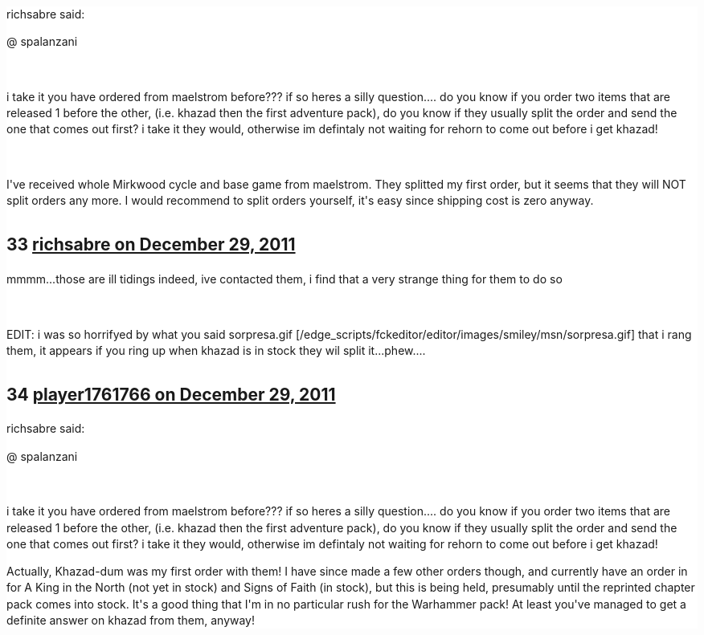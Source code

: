richsabre said:

@ spalanzani

 

i take it you have ordered from maelstrom before??? if so heres a silly question.... do you know if you order two items that are released 1 before the other, (i.e. khazad then the first adventure pack), do you know if they usually split the order and send the one that comes out first? i take it they would, otherwise im defintaly not waiting for rehorn to come out before i get khazad!



 

I've received whole Mirkwood cycle and base game from maelstrom. They splitted my first order, but it seems that they will NOT split orders any more. I would recommend to split orders yourself, it's easy since shipping cost is zero anyway.

## 33 [richsabre on December 29, 2011](https://community.fantasyflightgames.com/topic/57230-khazad-dum-release-date/?do=findComment&comment=572250)

mmmm...those are ill tidings indeed, ive contacted them, i find that a very strange thing for them to do so

 

EDIT: i was so horrifyed by what you said sorpresa.gif [/edge_scripts/fckeditor/editor/images/smiley/msn/sorpresa.gif] that i rang them, it appears if you ring up when khazad is in stock they wil split it...phew....

## 34 [player1761766 on December 29, 2011](https://community.fantasyflightgames.com/topic/57230-khazad-dum-release-date/?do=findComment&comment=572380)

richsabre said:

@ spalanzani

 

i take it you have ordered from maelstrom before??? if so heres a silly question.... do you know if you order two items that are released 1 before the other, (i.e. khazad then the first adventure pack), do you know if they usually split the order and send the one that comes out first? i take it they would, otherwise im defintaly not waiting for rehorn to come out before i get khazad!



Actually, Khazad-dum was my first order with them! I have since made a few other orders though, and currently have an order in for A King in the North (not yet in stock) and Signs of Faith (in stock), but this is being held, presumably until the reprinted chapter pack comes into stock. It's a good thing that I'm in no particular rush for the Warhammer pack! At least you've managed to get a definite answer on khazad from them, anyway!

